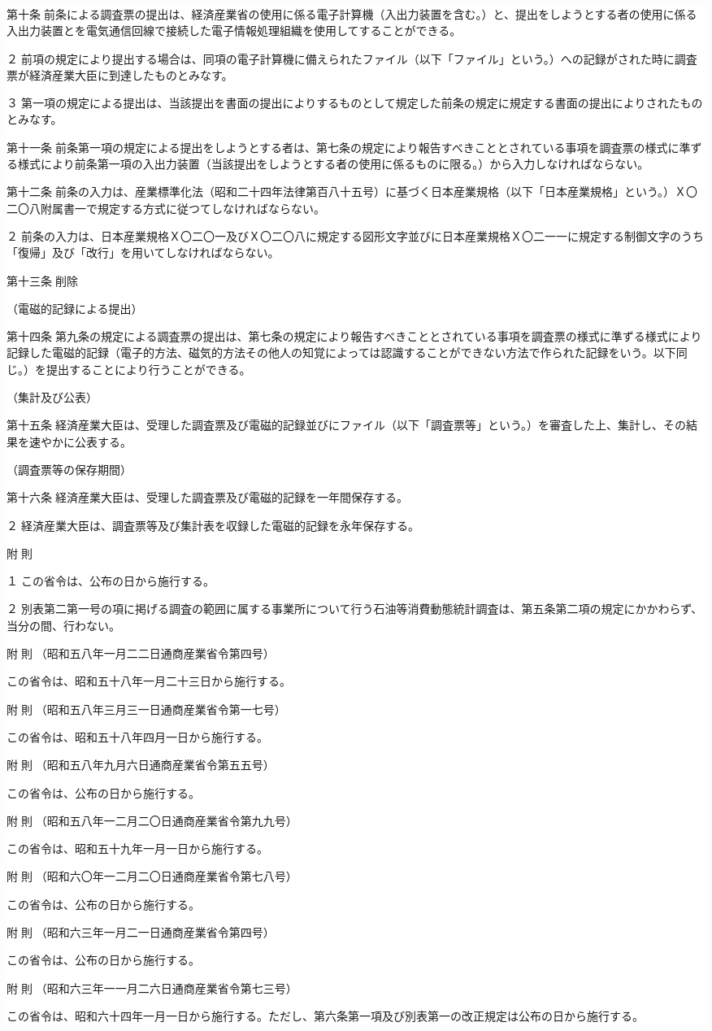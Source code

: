 第十条 前条による調査票の提出は、経済産業省の使用に係る電子計算機（入出力装置を含む。）と、提出をしようとする者の使用に係る入出力装置とを電気通信回線で接続した電子情報処理組織を使用してすることができる。

２ 前項の規定により提出する場合は、同項の電子計算機に備えられたファイル（以下「ファイル」という。）への記録がされた時に調査票が経済産業大臣に到達したものとみなす。

３ 第一項の規定による提出は、当該提出を書面の提出によりするものとして規定した前条の規定に規定する書面の提出によりされたものとみなす。

第十一条 前条第一項の規定による提出をしようとする者は、第七条の規定により報告すべきこととされている事項を調査票の様式に準ずる様式により前条第一項の入出力装置（当該提出をしようとする者の使用に係るものに限る。）から入力しなければならない。

第十二条 前条の入力は、産業標準化法（昭和二十四年法律第百八十五号）に基づく日本産業規格（以下「日本産業規格」という。）Ｘ〇二〇八附属書一で規定する方式に従つてしなければならない。

２ 前条の入力は、日本産業規格Ｘ〇二〇一及びＸ〇二〇八に規定する図形文字並びに日本産業規格Ｘ〇二一一に規定する制御文字のうち「復帰」及び「改行」を用いてしなければならない。

第十三条 削除

（電磁的記録による提出）

第十四条 第九条の規定による調査票の提出は、第七条の規定により報告すべきこととされている事項を調査票の様式に準ずる様式により記録した電磁的記録（電子的方法、磁気的方法その他人の知覚によっては認識することができない方法で作られた記録をいう。以下同じ。）を提出することにより行うことができる。

（集計及び公表）

第十五条 経済産業大臣は、受理した調査票及び電磁的記録並びにファイル（以下「調査票等」という。）を審査した上、集計し、その結果を速やかに公表する。

（調査票等の保存期間）

第十六条 経済産業大臣は、受理した調査票及び電磁的記録を一年間保存する。

２ 経済産業大臣は、調査票等及び集計表を収録した電磁的記録を永年保存する。

附 則

１ この省令は、公布の日から施行する。

２ 別表第二第一号の項に掲げる調査の範囲に属する事業所について行う石油等消費動態統計調査は、第五条第二項の規定にかかわらず、当分の間、行わない。

附 則 （昭和五八年一月二二日通商産業省令第四号）

この省令は、昭和五十八年一月二十三日から施行する。

附 則 （昭和五八年三月三一日通商産業省令第一七号）

この省令は、昭和五十八年四月一日から施行する。

附 則 （昭和五八年九月六日通商産業省令第五五号）

この省令は、公布の日から施行する。

附 則 （昭和五八年一二月二〇日通商産業省令第九九号）

この省令は、昭和五十九年一月一日から施行する。

附 則 （昭和六〇年一二月二〇日通商産業省令第七八号）

この省令は、公布の日から施行する。

附 則 （昭和六三年一月二一日通商産業省令第四号）

この省令は、公布の日から施行する。

附 則 （昭和六三年一一月二六日通商産業省令第七三号）

この省令は、昭和六十四年一月一日から施行する。ただし、第六条第一項及び別表第一の改正規定は公布の日から施行する。
